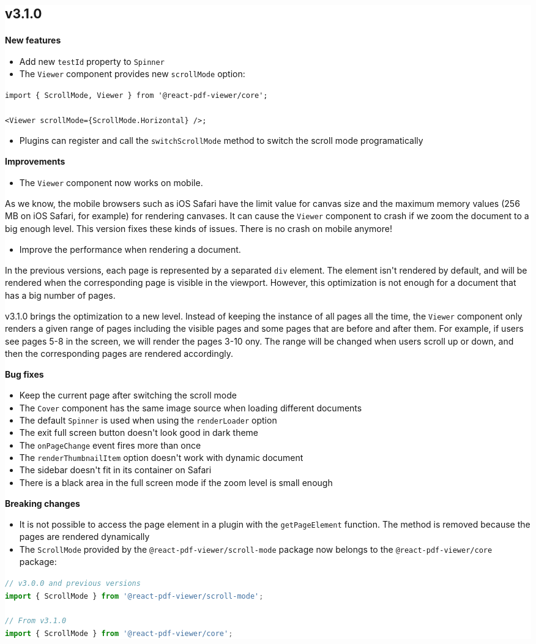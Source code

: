 ## v3.1.0

**New features**

-   Add new `testId` property to `Spinner`
-   The `Viewer` component provides new `scrollMode` option:

```tsx
import { ScrollMode, Viewer } from '@react-pdf-viewer/core';

<Viewer scrollMode={ScrollMode.Horizontal} />;
```

-   Plugins can register and call the `switchScrollMode` method to switch the scroll mode programatically

**Improvements**

-   The `Viewer` component now works on mobile.

As we know, the mobile browsers such as iOS Safari have the limit value for canvas size and the maximum memory values (256 MB on iOS Safari, for example) for rendering canvases.
It can cause the `Viewer` component to crash if we zoom the document to a big enough level. This version fixes these kinds of issues. There is no crash on mobile anymore!

-   Improve the performance when rendering a document.

In the previous versions, each page is represented by a separated `div` element. The element isn't rendered by default, and will be rendered when the corresponding page is visible in the viewport.
However, this optimization is not enough for a document that has a big number of pages.

v3.1.0 brings the optimization to a new level. Instead of keeping the instance of all pages all the time, the `Viewer` component only renders a given range of pages including the visible pages and some pages that are before and after them.
For example, if users see pages 5-8 in the screen, we will render the pages 3-10 ony. The range will be changed when users scroll up or down, and then the corresponding pages are rendered accordingly.

**Bug fixes**

-   Keep the current page after switching the scroll mode
-   The `Cover` component has the same image source when loading different documents
-   The default `Spinner` is used when using the `renderLoader` option
-   The exit full screen button doesn't look good in dark theme
-   The `onPageChange` event fires more than once
-   The `renderThumbnailItem` option doesn't work with dynamic document
-   The sidebar doesn't fit in its container on Safari
-   There is a black area in the full screen mode if the zoom level is small enough

**Breaking changes**

-   It is not possible to access the page element in a plugin with the `getPageElement` function. The method is removed because the pages are rendered dynamically
-   The `ScrollMode` provided by the `@react-pdf-viewer/scroll-mode` package now belongs to the `@react-pdf-viewer/core` package:

```js
// v3.0.0 and previous versions
import { ScrollMode } from '@react-pdf-viewer/scroll-mode';

// From v3.1.0
import { ScrollMode } from '@react-pdf-viewer/core';
```
